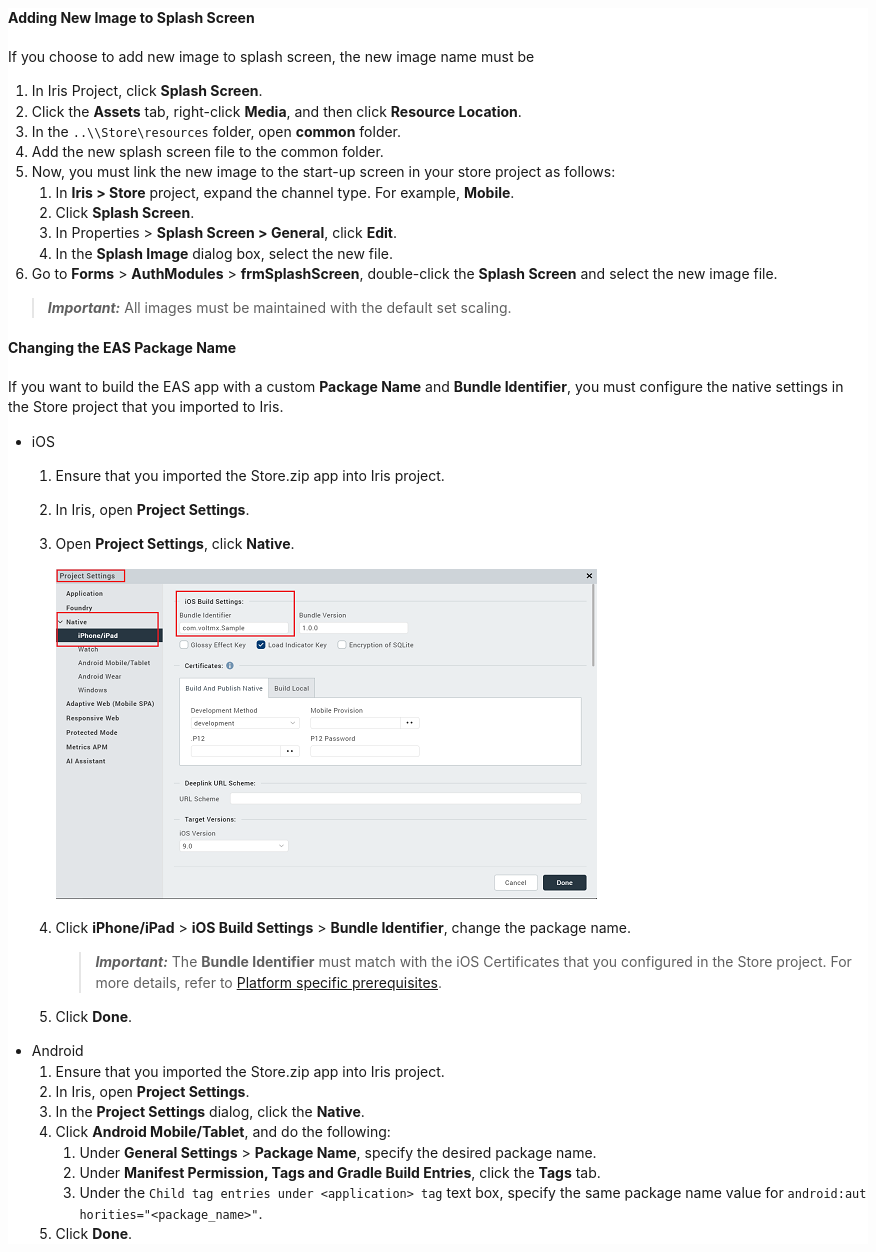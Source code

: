 #### Adding New Image to Splash Screen

If you choose to add new image to splash screen, the new image name must be

1.  In Iris Project, click **Splash Screen**.
2.  Click the **Assets** tab, right-click **Media**, and then click **Resource Location**.
3.  In the `..\\Store\resources` folder, open **common** folder.
4.  Add the new splash screen file to the common folder.
5.  Now, you must link the new image to the start-up screen in your store project as follows:
    1.  In **Iris > Store** project, expand the channel type. For example, **Mobile**.
    2.  Click **Splash Screen**.
    3.  In Properties > **Splash Screen > General**, click **Edit**.
    4.  In the **Splash Image** dialog box, select the new file.
6.  Go to **Forms** > **AuthModules** > **frmSplashScreen**, double-click the **Splash Screen** and select the new image file.

> **_Important:_** All images must be maintained with the default set scaling.

#### Changing the EAS Package Name

If you want to build the EAS app with a custom **Package Name** and **Bundle Identifier**, you must configure the native settings in the Store project that you imported to Iris.

*   iOS
    1.  Ensure that you imported the Store.zip app into Iris project.
    2.  In Iris, open **Project Settings**.
    3.  Open **Project Settings**, click **Native**.
        
        ![](Resources/Images/EAS-iOS-PackageName_541x330.png)
        
    4.  Click **iPhone/iPad** > **iOS Build Settings** > **Bundle Identifier**, change the package name.
        
        > **_Important:_** The **Bundle Identifier** must match with the iOS Certificates that you configured in the Store project. For more details, refer to [Platform specific prerequisites](../../../Iris/iris_user_guide/Content/EAS.md#Build).
        
    5.  Click **Done**.
*   Android
    1.  Ensure that you imported the Store.zip app into Iris project.
    2.  In Iris, open **Project Settings**.
    3.  In the **Project Settings** dialog, click the **Native**.
    4.  Click ****Android Mobile/Tablet****, and do the following:
        1.  Under **General Settings** > **Package Name**, specify the desired package name.
        2.  Under **Manifest Permission, Tags and Gradle Build Entries**, click the **Tags** tab.
        3.  Under the `Child tag entries under <application> tag` text box, specify the same package name value for `android:authorities="<package_name>"`.
    5.  Click **Done**.
        